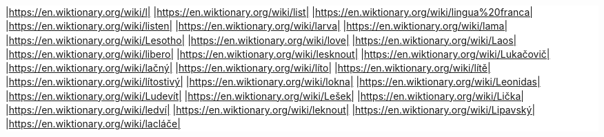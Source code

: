 |https://en.wiktionary.org/wiki/l|
|https://en.wiktionary.org/wiki/list|
|https://en.wiktionary.org/wiki/lingua%20franca|
|https://en.wiktionary.org/wiki/listen|
|https://en.wiktionary.org/wiki/larva|
|https://en.wiktionary.org/wiki/lama|
|https://en.wiktionary.org/wiki/Lesotho|
|https://en.wiktionary.org/wiki/love|
|https://en.wiktionary.org/wiki/Laos|
|https://en.wiktionary.org/wiki/libero|
|https://en.wiktionary.org/wiki/lesknout|
|https://en.wiktionary.org/wiki/Lukačovič|
|https://en.wiktionary.org/wiki/lačný|
|https://en.wiktionary.org/wiki/líto|
|https://en.wiktionary.org/wiki/lítě|
|https://en.wiktionary.org/wiki/lítostivý|
|https://en.wiktionary.org/wiki/lokna|
|https://en.wiktionary.org/wiki/Leonidas|
|https://en.wiktionary.org/wiki/Ludevít|
|https://en.wiktionary.org/wiki/Lešek|
|https://en.wiktionary.org/wiki/Lička|
|https://en.wiktionary.org/wiki/ledví|
|https://en.wiktionary.org/wiki/leknout|
|https://en.wiktionary.org/wiki/Lipavský|
|https://en.wiktionary.org/wiki/lacláče|
